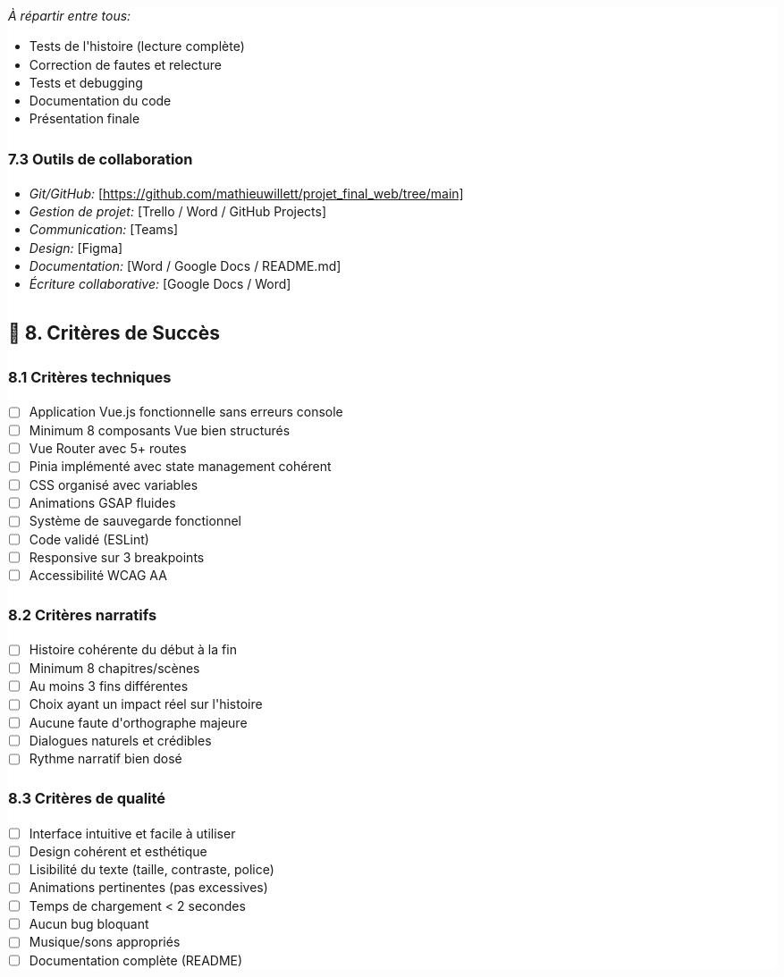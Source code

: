 *À répartir entre tous:*

- Tests de l'histoire (lecture complète)
- Correction de fautes et relecture
- Tests et debugging
- Documentation du code
- Présentation finale

### 7.3 Outils de collaboration

- *Git/GitHub:* [https://github.com/mathieuwillett/projet_final_web/tree/main]
- *Gestion de projet:* [Trello / Word / GitHub Projects]
- *Communication:* [Teams]
- *Design:* [Figma]
- *Documentation:* [Word / Google Docs / README.md]
- *Écriture collaborative:* [Google Docs / Word]


## 🚀 8. Critères de Succès

### 8.1 Critères techniques

- [ ] Application Vue.js fonctionnelle sans erreurs console
- [ ] Minimum 8 composants Vue bien structurés
- [ ] Vue Router avec 5+ routes
- [ ] Pinia implémenté avec state management cohérent
- [ ] CSS organisé avec variables
- [ ] Animations GSAP fluides
- [ ] Système de sauvegarde fonctionnel
- [ ] Code validé (ESLint)
- [ ] Responsive sur 3 breakpoints
- [ ] Accessibilité WCAG AA

### 8.2 Critères narratifs

- [ ] Histoire cohérente du début à la fin
- [ ] Minimum 8 chapitres/scènes
- [ ] Au moins 3 fins différentes
- [ ] Choix ayant un impact réel sur l'histoire
- [ ] Aucune faute d'orthographe majeure
- [ ] Dialogues naturels et crédibles
- [ ] Rythme narratif bien dosé

### 8.3 Critères de qualité

- [ ] Interface intuitive et facile à utiliser
- [ ] Design cohérent et esthétique
- [ ] Lisibilité du texte (taille, contraste, police)
- [ ] Animations pertinentes (pas excessives)
- [ ] Temps de chargement < 2 secondes
- [ ] Aucun bug bloquant
- [ ] Musique/sons appropriés
- [ ] Documentation complète (README)
